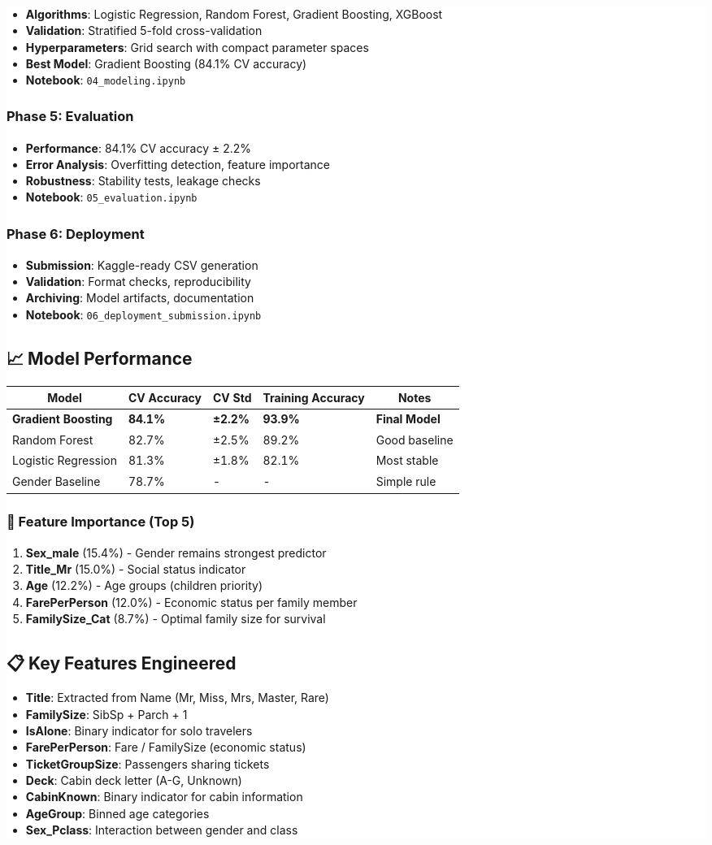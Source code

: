 - **Algorithms**: Logistic Regression, Random Forest, Gradient Boosting, XGBoost
- **Validation**: Stratified 5-fold cross-validation
- **Hyperparameters**: Grid search with compact parameter spaces
- **Best Model**: Gradient Boosting (84.1% CV accuracy)
- **Notebook**: `04_modeling.ipynb`

### Phase 5: Evaluation

- **Performance**: 84.1% CV accuracy ± 2.2%
- **Error Analysis**: Overfitting detection, feature importance
- **Robustness**: Stability tests, leakage checks
- **Notebook**: `05_evaluation.ipynb`

### Phase 6: Deployment

- **Submission**: Kaggle-ready CSV generation
- **Validation**: Format checks, reproducibility
- **Archiving**: Model artifacts, documentation
- **Notebook**: `06_deployment_submission.ipynb`

## 📈 Model Performance

| Model | CV Accuracy | CV Std | Training Accuracy | Notes |
|-------|-------------|---------|-------------------|--------|
| **Gradient Boosting** | **84.1%** | **±2.2%** | **93.9%** | **Final Model** |
| Random Forest | 82.7% | ±2.5% | 89.2% | Good baseline |
| Logistic Regression | 81.3% | ±1.8% | 82.1% | Most stable |
| Gender Baseline | 78.7% | - | - | Simple rule |

### 🎯 Feature Importance (Top 5)

1. **Sex_male** (15.4%) - Gender remains strongest predictor
2. **Title_Mr** (15.0%) - Social status indicator
3. **Age** (12.2%) - Age groups (children priority)
4. **FarePerPerson** (12.0%) - Economic status per family member
5. **FamilySize_Cat** (8.7%) - Optimal family size for survival

## 📋 Key Features Engineered

- **Title**: Extracted from Name (Mr, Miss, Mrs, Master, Rare)
- **FamilySize**: SibSp + Parch + 1
- **IsAlone**: Binary indicator for solo travelers
- **FarePerPerson**: Fare / FamilySize (economic status)
- **TicketGroupSize**: Passengers sharing tickets
- **Deck**: Cabin deck letter (A-G, Unknown)
- **CabinKnown**: Binary indicator for cabin information
- **AgeGroup**: Binned age categories
- **Sex_Pclass**: Interaction between gender and class
